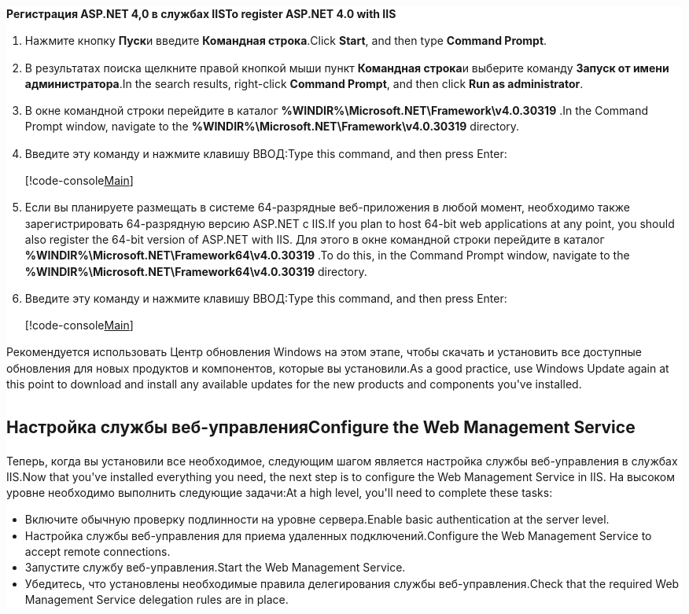 <span data-ttu-id="a0c25-189">**Регистрация ASP.NET 4,0 в службах IIS**</span><span class="sxs-lookup"><span data-stu-id="a0c25-189">**To register ASP.NET 4.0 with IIS**</span></span>

1. <span data-ttu-id="a0c25-190">Нажмите кнопку **Пуск**и введите **Командная строка**.</span><span class="sxs-lookup"><span data-stu-id="a0c25-190">Click **Start**, and then type **Command Prompt**.</span></span>
2. <span data-ttu-id="a0c25-191">В результатах поиска щелкните правой кнопкой мыши пункт **Командная строка**и выберите команду **Запуск от имени администратора**.</span><span class="sxs-lookup"><span data-stu-id="a0c25-191">In the search results, right-click **Command Prompt**, and then click **Run as administrator**.</span></span>
3. <span data-ttu-id="a0c25-192">В окне командной строки перейдите в каталог **%WINDIR%\Microsoft.NET\Framework\v4.0.30319** .</span><span class="sxs-lookup"><span data-stu-id="a0c25-192">In the Command Prompt window, navigate to the **%WINDIR%\Microsoft.NET\Framework\v4.0.30319** directory.</span></span>
4. <span data-ttu-id="a0c25-193">Введите эту команду и нажмите клавишу ВВОД:</span><span class="sxs-lookup"><span data-stu-id="a0c25-193">Type this command, and then press Enter:</span></span>

    [!code-console[Main](configuring-a-web-server-for-web-deploy-publishing-web-deploy-handler/samples/sample1.cmd)]
5. <span data-ttu-id="a0c25-194">Если вы планируете размещать в системе 64-разрядные веб-приложения в любой момент, необходимо также зарегистрировать 64-разрядную версию ASP.NET с IIS.</span><span class="sxs-lookup"><span data-stu-id="a0c25-194">If you plan to host 64-bit web applications at any point, you should also register the 64-bit version of ASP.NET with IIS.</span></span> <span data-ttu-id="a0c25-195">Для этого в окне командной строки перейдите в каталог **%WINDIR%\Microsoft.NET\Framework64\v4.0.30319** .</span><span class="sxs-lookup"><span data-stu-id="a0c25-195">To do this, in the Command Prompt window, navigate to the **%WINDIR%\Microsoft.NET\Framework64\v4.0.30319** directory.</span></span>
6. <span data-ttu-id="a0c25-196">Введите эту команду и нажмите клавишу ВВОД:</span><span class="sxs-lookup"><span data-stu-id="a0c25-196">Type this command, and then press Enter:</span></span>

    [!code-console[Main](configuring-a-web-server-for-web-deploy-publishing-web-deploy-handler/samples/sample2.cmd)]

<span data-ttu-id="a0c25-197">Рекомендуется использовать Центр обновления Windows на этом этапе, чтобы скачать и установить все доступные обновления для новых продуктов и компонентов, которые вы установили.</span><span class="sxs-lookup"><span data-stu-id="a0c25-197">As a good practice, use Windows Update again at this point to download and install any available updates for the new products and components you've installed.</span></span>

## <a name="configure-the-web-management-service"></a><span data-ttu-id="a0c25-198">Настройка службы веб-управления</span><span class="sxs-lookup"><span data-stu-id="a0c25-198">Configure the Web Management Service</span></span>

<span data-ttu-id="a0c25-199">Теперь, когда вы установили все необходимое, следующим шагом является настройка службы веб-управления в службах IIS.</span><span class="sxs-lookup"><span data-stu-id="a0c25-199">Now that you've installed everything you need, the next step is to configure the Web Management Service in IIS.</span></span> <span data-ttu-id="a0c25-200">На высоком уровне необходимо выполнить следующие задачи:</span><span class="sxs-lookup"><span data-stu-id="a0c25-200">At a high level, you'll need to complete these tasks:</span></span>

- <span data-ttu-id="a0c25-201">Включите обычную проверку подлинности на уровне сервера.</span><span class="sxs-lookup"><span data-stu-id="a0c25-201">Enable basic authentication at the server level.</span></span>
- <span data-ttu-id="a0c25-202">Настройка службы веб-управления для приема удаленных подключений.</span><span class="sxs-lookup"><span data-stu-id="a0c25-202">Configure the Web Management Service to accept remote connections.</span></span>
- <span data-ttu-id="a0c25-203">Запустите службу веб-управления.</span><span class="sxs-lookup"><span data-stu-id="a0c25-203">Start the Web Management Service.</span></span>
- <span data-ttu-id="a0c25-204">Убедитесь, что установлены необходимые правила делегирования службы веб-управления.</span><span class="sxs-lookup"><span data-stu-id="a0c25-204">Check that the required Web Management Service delegation rules are in place.</span></span>
